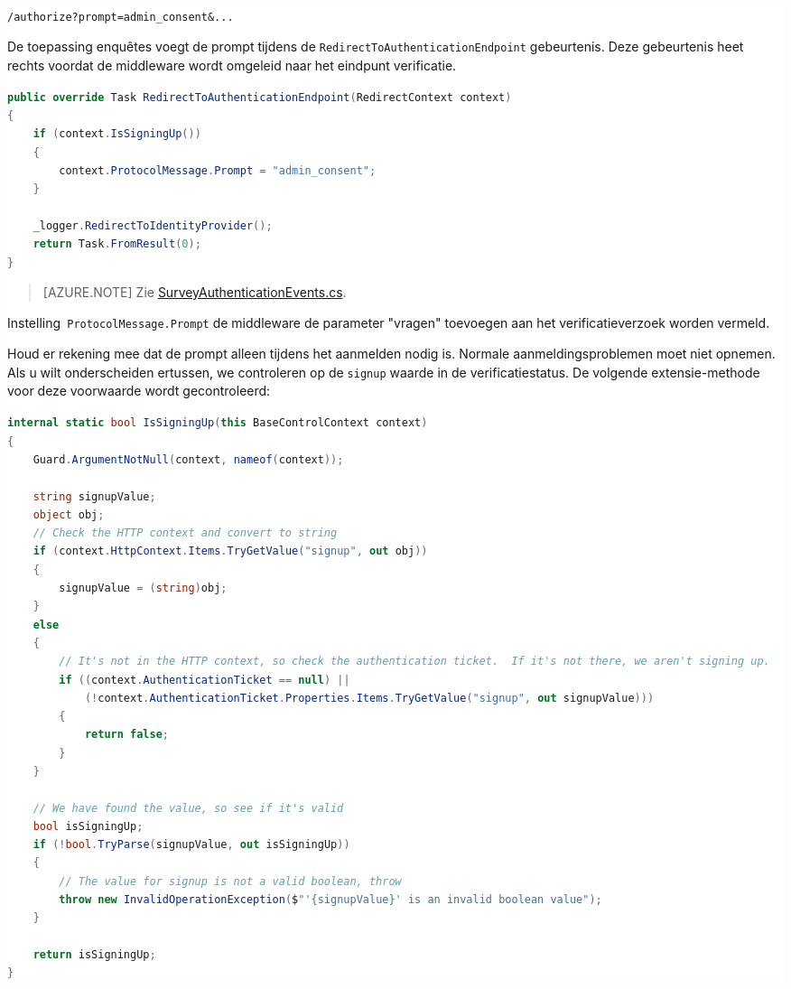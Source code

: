 ```
/authorize?prompt=admin_consent&...
```

De toepassing enquêtes voegt de prompt tijdens de `RedirectToAuthenticationEndpoint` gebeurtenis. Deze gebeurtenis heet rechts voordat de middleware wordt omgeleid naar het eindpunt verificatie.

```csharp
public override Task RedirectToAuthenticationEndpoint(RedirectContext context)
{
    if (context.IsSigningUp())
    {
        context.ProtocolMessage.Prompt = "admin_consent";
    }

    _logger.RedirectToIdentityProvider();
    return Task.FromResult(0);
}
```

> [AZURE.NOTE] Zie [SurveyAuthenticationEvents.cs].

Instelling` ProtocolMessage.Prompt` de middleware de parameter "vragen" toevoegen aan het verificatieverzoek worden vermeld.

Houd er rekening mee dat de prompt alleen tijdens het aanmelden nodig is. Normale aanmeldingsproblemen moet niet opnemen. Als u wilt onderscheiden ertussen, we controleren op de `signup` waarde in de verificatiestatus. De volgende extensie-methode voor deze voorwaarde wordt gecontroleerd:

```csharp
internal static bool IsSigningUp(this BaseControlContext context)
{
    Guard.ArgumentNotNull(context, nameof(context));

    string signupValue;
    object obj;
    // Check the HTTP context and convert to string
    if (context.HttpContext.Items.TryGetValue("signup", out obj))
    {
        signupValue = (string)obj;
    }
    else
    {
        // It's not in the HTTP context, so check the authentication ticket.  If it's not there, we aren't signing up.
        if ((context.AuthenticationTicket == null) ||
            (!context.AuthenticationTicket.Properties.Items.TryGetValue("signup", out signupValue)))
        {
            return false;
        }
    }

    // We have found the value, so see if it's valid
    bool isSigningUp;
    if (!bool.TryParse(signupValue, out isSigningUp))
    {
        // The value for signup is not a valid boolean, throw                
        throw new InvalidOperationException($"'{signupValue}' is an invalid boolean value");
    }

    return isSigningUp;
}
```


[app roles]: guidance-multitenant-identity-app-roles.md
[Tailspin]: guidance-multitenant-identity-tailspin.md
[een reeks hoort]: guidance-multitenant-identity.md
[AccountController]: https://github.com/Azure-Samples/guidance-identity-management-for-multitenant-apps/blob/master/src/Tailspin.Surveys.Web/Controllers/AccountController.cs
[de staat]: http://openid.net/specs/openid-connect-core-1_0.html#AuthRequest
[SurveyAuthenticationEvents.cs]: https://github.com/Azure-Samples/guidance-identity-management-for-multitenant-apps/blob/master/src/Tailspin.Surveys.Web/Security/SurveyAuthenticationEvents.cs
[BaseControlContextExtensions.cs]: https://github.com/Azure-Samples/guidance-identity-management-for-multitenant-apps/blob/master/src/Tailspin.Surveys.Web/Security/BaseControlContextExtensions.cs
[Verificatie]: guidance-multitenant-identity-authenticate.md
[SignUpTenantAsync]: https://github.com/Azure-Samples/guidance-identity-management-for-multitenant-apps/blob/master/src/Tailspin.Surveys.Web/Security/SurveyAuthenticationEvents.cs
[van voorbeeldtoepassing]: https://github.com/Azure-Samples/guidance-identity-management-for-multitenant-apps